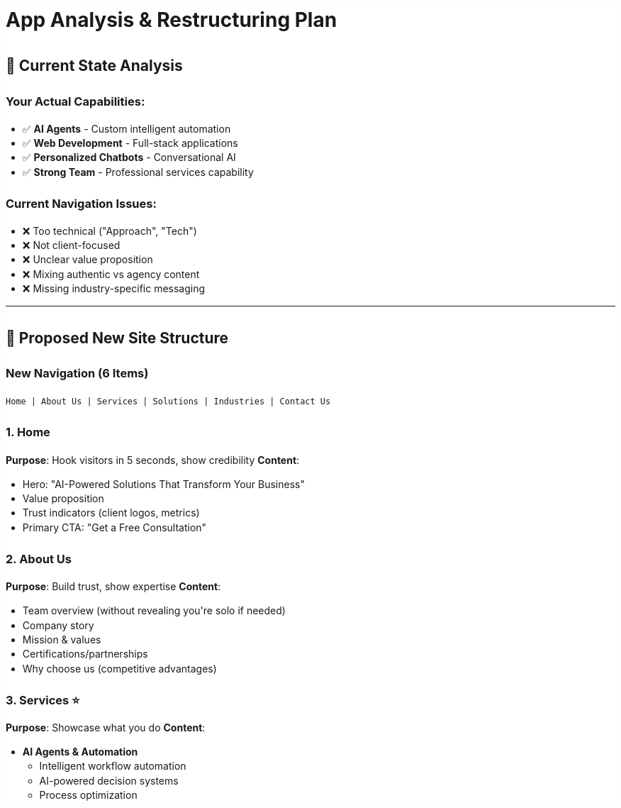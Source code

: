# App Analysis & Restructuring Plan

## 🎯 Current State Analysis

### Your Actual Capabilities:
- ✅ **AI Agents** - Custom intelligent automation
- ✅ **Web Development** - Full-stack applications
- ✅ **Personalized Chatbots** - Conversational AI
- ✅ **Strong Team** - Professional services capability

### Current Navigation Issues:
- ❌ Too technical ("Approach", "Tech")
- ❌ Not client-focused
- ❌ Unclear value proposition
- ❌ Mixing authentic vs agency content
- ❌ Missing industry-specific messaging

---

## 🚀 Proposed New Site Structure

### **New Navigation (6 Items)**

```
Home | About Us | Services | Solutions | Industries | Contact Us
```

### **1. Home**
**Purpose**: Hook visitors in 5 seconds, show credibility
**Content**:
- Hero: "AI-Powered Solutions That Transform Your Business"
- Value proposition
- Trust indicators (client logos, metrics)
- Primary CTA: "Get a Free Consultation"

### **2. About Us** 
**Purpose**: Build trust, show expertise
**Content**:
- Team overview (without revealing you're solo if needed)
- Company story
- Mission & values
- Certifications/partnerships
- Why choose us (competitive advantages)

### **3. Services** ⭐
**Purpose**: Showcase what you do
**Content**:
- **AI Agents & Automation**
  - Intelligent workflow automation
  - AI-powered decision systems
  - Process optimization
  